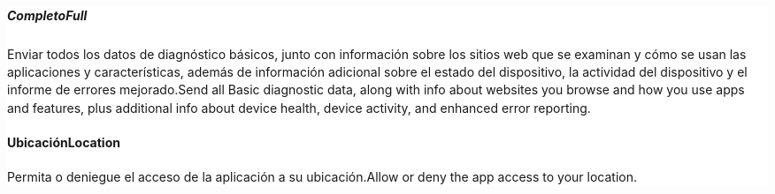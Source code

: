##### <a name="full"></a><span data-ttu-id="b1c7f-221">Completo</span><span class="sxs-lookup"><span data-stu-id="b1c7f-221">Full</span></span>
<span data-ttu-id="b1c7f-222">Enviar todos los datos de diagnóstico básicos, junto con información sobre los sitios web que se examinan y cómo se usan las aplicaciones y características, además de información adicional sobre el estado del dispositivo, la actividad del dispositivo y el informe de errores mejorado.</span><span class="sxs-lookup"><span data-stu-id="b1c7f-222">Send all Basic diagnostic data, along with info about websites you browse and how you use apps and features, plus additional info about device health, device activity, and enhanced error reporting.</span></span>

#### <a name="location"></a><span data-ttu-id="b1c7f-223">Ubicación</span><span class="sxs-lookup"><span data-stu-id="b1c7f-223">Location</span></span>
<span data-ttu-id="b1c7f-224">Permita o deniegue el acceso de la aplicación a su ubicación.</span><span class="sxs-lookup"><span data-stu-id="b1c7f-224">Allow or deny the app access to your location.</span></span>
